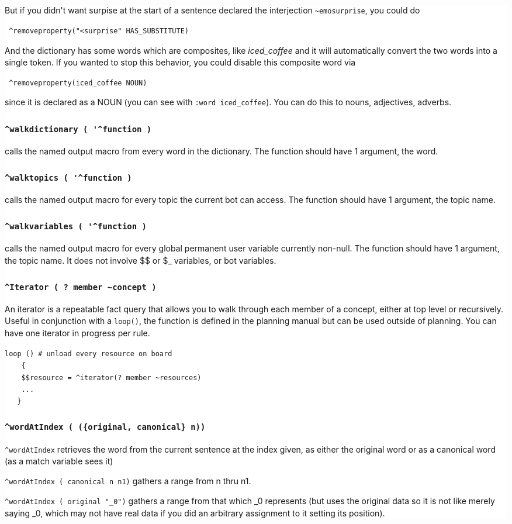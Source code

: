  But if you didn't want surpise at the start of a sentence declared the interjection `~emosurprise`, you could do
 
     ^removeproperty("<surprise" HAS_SUBSTITUTE)
 
 And the dictionary has some words which are composites, like _iced_coffee_ 
 and it will automatically convert the two words into a single token. 
 If you wanted to stop this behavior, you could disable this composite word via 
 
     ^removeproperty(iced_coffee NOUN)
 
 since it is declared as a NOUN (you can see with `:word iced_coffee`). 
 You can do this to nouns, adjectives, adverbs.


### `^walkdictionary ( '^function )` 

calls the named output macro from every word in the dictionary. 
The function should have 1 argument, the word.

### `^walktopics ( '^function )` 

calls the named output macro for every topic the current bot can access.
The function should have 1 argument, the topic name.

### `^walkvariables ( '^function )` 

calls the named output macro for every global permanent user variable currently non-null.
The function should have 1 argument, the topic name. It does not involve
$$ or $_ variables, or bot variables.


### `^Iterator ( ? member ~concept )`

An iterator is a repeatable fact query that allows you to walk through each member of a
concept, either at top level or recursively. Useful in conjunction with a `loop()`, the
function is defined in the planning manual but can be used outside of planning. You can
have one iterator in progress per rule.
```
loop () # unload every resource on board
    {
    $$resource = ^iterator(? member ~resources)
    ...
   }
```

### `^wordAtIndex ( ({original, canonical} n))` 

`^wordAtIndex`  retrieves the word from the current sentence at the index given, 
as either the original word  or as a  canonical word (as a match variable sees it)

`^wordAtIndex ( canonical n n1)` gathers a range from n thru n1. 

`^wordAtIndex ( original "_0")` gathers a range from that which \_0 represents (but uses the
original data so it is not like merely saying \_0, which may not have real data if you did an arbitrary assignment to it setting its position). 

